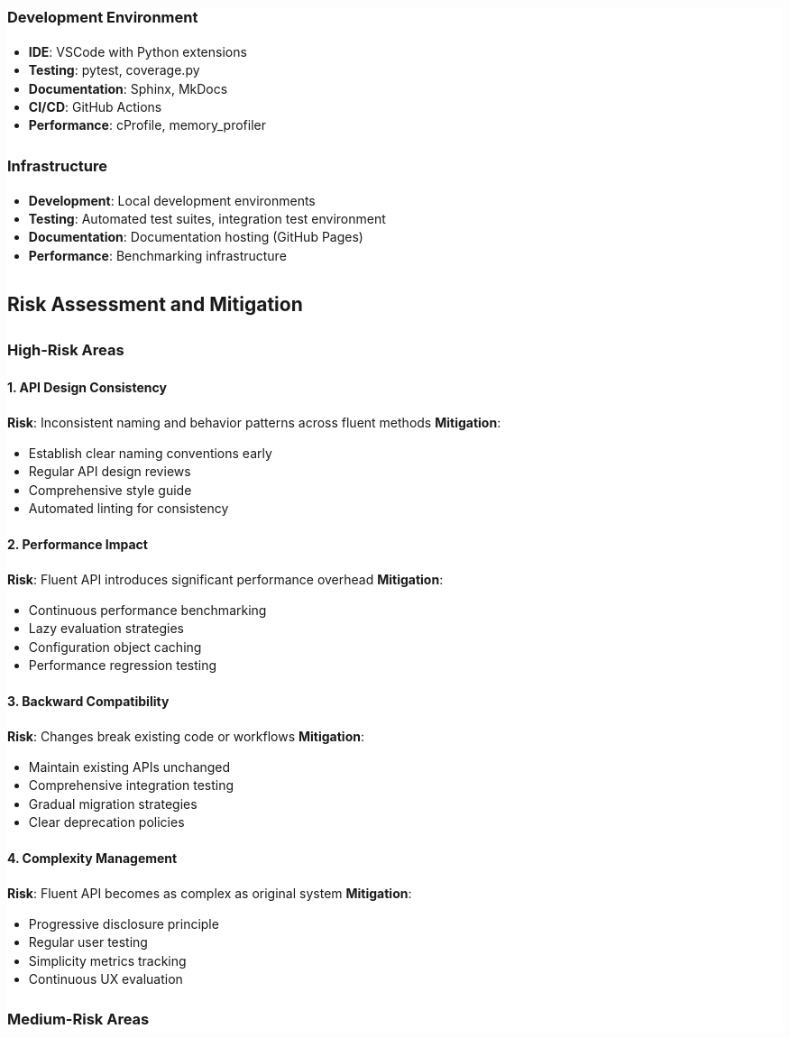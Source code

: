 ### Development Environment
- **IDE**: VSCode with Python extensions
- **Testing**: pytest, coverage.py
- **Documentation**: Sphinx, MkDocs
- **CI/CD**: GitHub Actions
- **Performance**: cProfile, memory_profiler

### Infrastructure
- **Development**: Local development environments
- **Testing**: Automated test suites, integration test environment
- **Documentation**: Documentation hosting (GitHub Pages)
- **Performance**: Benchmarking infrastructure

## Risk Assessment and Mitigation

### High-Risk Areas

#### 1. API Design Consistency
**Risk**: Inconsistent naming and behavior patterns across fluent methods
**Mitigation**:
- Establish clear naming conventions early
- Regular API design reviews
- Comprehensive style guide
- Automated linting for consistency

#### 2. Performance Impact
**Risk**: Fluent API introduces significant performance overhead
**Mitigation**:
- Continuous performance benchmarking
- Lazy evaluation strategies
- Configuration object caching
- Performance regression testing

#### 3. Backward Compatibility
**Risk**: Changes break existing code or workflows
**Mitigation**:
- Maintain existing APIs unchanged
- Comprehensive integration testing
- Gradual migration strategies
- Clear deprecation policies

#### 4. Complexity Management
**Risk**: Fluent API becomes as complex as original system
**Mitigation**:
- Progressive disclosure principle
- Regular user testing
- Simplicity metrics tracking
- Continuous UX evaluation

### Medium-Risk Areas
